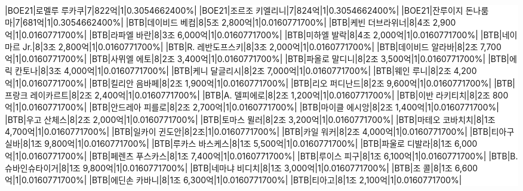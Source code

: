 |BOE21|로멜루 루카쿠|7|822억|1|0.3054662400%|
|BOE21|조르조 키엘리니|7|824억|1|0.3054662400%|
|BOE21|잔루이지 돈나룸마|7|681억|1|0.3054662400%|
|BTB|데이비드 베컴|8|5조 2,800억|1|0.0160771700%|
|BTB|케빈 더브라위너|8|4조 2,900억|1|0.0160771700%|
|BTB|라파엘 바란|8|3조 6,000억|1|0.0160771700%|
|BTB|미하엘 발락|8|4조 2,000억|1|0.0160771700%|
|BTB|네이마르 Jr.|8|3조 2,800억|1|0.0160771700%|
|BTB|R. 레반도프스키|8|3조 2,000억|1|0.0160771700%|
|BTB|데이비드 알라바|8|2조 7,700억|1|0.0160771700%|
|BTB|사뮈엘 에토|8|2조 3,400억|1|0.0160771700%|
|BTB|파올로 말디니|8|2조 3,500억|1|0.0160771700%|
|BTB|에릭 칸토나|8|3조 4,000억|1|0.0160771700%|
|BTB|케니 달글리시|8|2조 7,000억|1|0.0160771700%|
|BTB|웨인 루니|8|2조 4,200억|1|0.0160771700%|
|BTB|킬리안 음바페|8|2조 1,900억|1|0.0160771700%|
|BTB|리오 퍼디난드|8|2조 9,600억|1|0.0160771700%|
|BTB|프랑크 레이카르트|8|2조 2,400억|1|0.0160771700%|
|BTB|A. 델피에로|8|2조 1,200억|1|0.0160771700%|
|BTB|이반 라키티치|8|2조 800억|1|0.0160771700%|
|BTB|안드레아 피를로|8|2조 2,700억|1|0.0160771700%|
|BTB|마이클 에시앙|8|2조 1,400억|1|0.0160771700%|
|BTB|우고 산체스|8|2조 2,000억|1|0.0160771700%|
|BTB|토마스 뮐러|8|2조 3,200억|1|0.0160771700%|
|BTB|마테오 코바치치|8|1조 4,700억|1|0.0160771700%|
|BTB|일카이 귄도안|8|2조|1|0.0160771700%|
|BTB|카일 워커|8|2조 4,000억|1|0.0160771700%|
|BTB|티아구 실바|8|1조 9,800억|1|0.0160771700%|
|BTB|루카스 바스케스|8|1조 5,500억|1|0.0160771700%|
|BTB|파울로 디발라|8|1조 6,000억|1|0.0160771700%|
|BTB|페렌츠 푸스카스|8|1조 7,400억|1|0.0160771700%|
|BTB|루이스 피구|8|1조 6,100억|1|0.0160771700%|
|BTB|B. 슈바인슈타이거|8|1조 9,800억|1|0.0160771700%|
|BTB|네마냐 비디치|8|1조 3,000억|1|0.0160771700%|
|BTB|조 콜|8|1조 6,600억|1|0.0160771700%|
|BTB|에딘손 카바니|8|1조 6,300억|1|0.0160771700%|
|BTB|티아고|8|1조 2,100억|1|0.0160771700%|